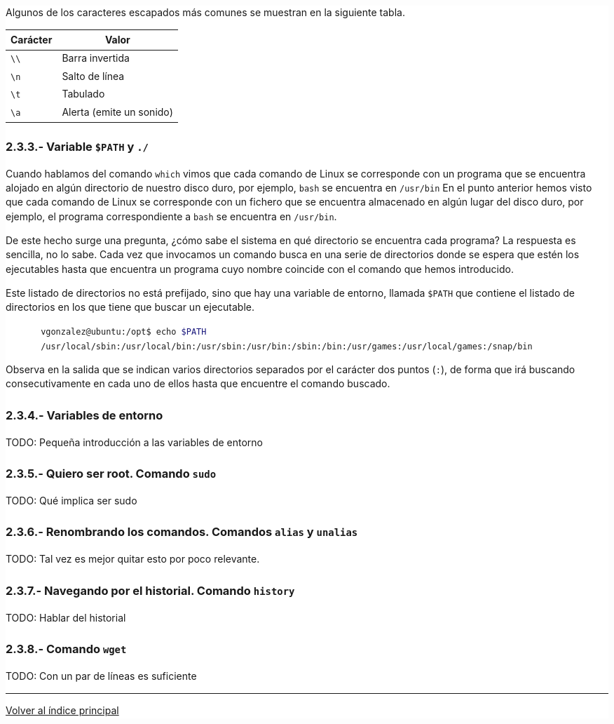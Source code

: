 Algunos de los caracteres escapados más comunes se muestran en la siguiente tabla.

| Carácter    | Valor                     |
| ----------- | ------------------------- |
| `\\`        | Barra invertida           |
| `\n`        | Salto de línea            |
| `\t`        | Tabulado                  |
| `\a`        | Alerta (emite un sonido)  |


### 2.3.3.- Variable `$PATH` y `./`

Cuando hablamos del comando `which`  vimos que cada comando de Linux se corresponde con un programa que se encuentra alojado en algún directorio de nuestro disco duro, por ejemplo, `bash` se encuentra en `/usr/bin`
En el punto anterior hemos visto que cada comando de Linux se corresponde con un fichero que se encuentra almacenado en algún lugar del disco duro, por ejemplo, el programa correspondiente a `bash` se encuentra en `/usr/bin`.

De este hecho surge una pregunta, ¿cómo sabe el sistema en qué directorio se encuentra cada programa? La respuesta es sencilla, no lo sabe. Cada vez que invocamos un comando busca en una serie de directorios donde se espera que estén los ejecutables hasta que encuentra un programa cuyo nombre coincide con el comando que hemos introducido.

Este listado de directorios no está prefijado, sino que hay una variable de entorno, llamada `$PATH` que contiene el listado de directorios en los que tiene que buscar un ejecutable.

```bash
       vgonzalez@ubuntu:/opt$ echo $PATH
       /usr/local/sbin:/usr/local/bin:/usr/sbin:/usr/bin:/sbin:/bin:/usr/games:/usr/local/games:/snap/bin
```

Observa en la salida que se indican varios directorios separados por el carácter dos puntos (`:`), de forma que irá buscando consecutivamente en cada uno de ellos hasta que encuentre el comando buscado.

### 2.3.4.- Variables de entorno

TODO: Pequeña introducción a las variables de entorno

### 2.3.5.- Quiero ser root. Comando `sudo`

TODO: Qué implica ser sudo

### 2.3.6.- Renombrando los comandos. Comandos `alias` y `unalias`

TODO: Tal vez es mejor quitar esto por poco relevante.

### 2.3.7.- Navegando por el historial. Comando `history`

TODO: Hablar del historial

### 2.3.8.- Comando `wget`

TODO: Con un par de líneas es suficiente



***
[Volver al índice principal](index_UT10.md)